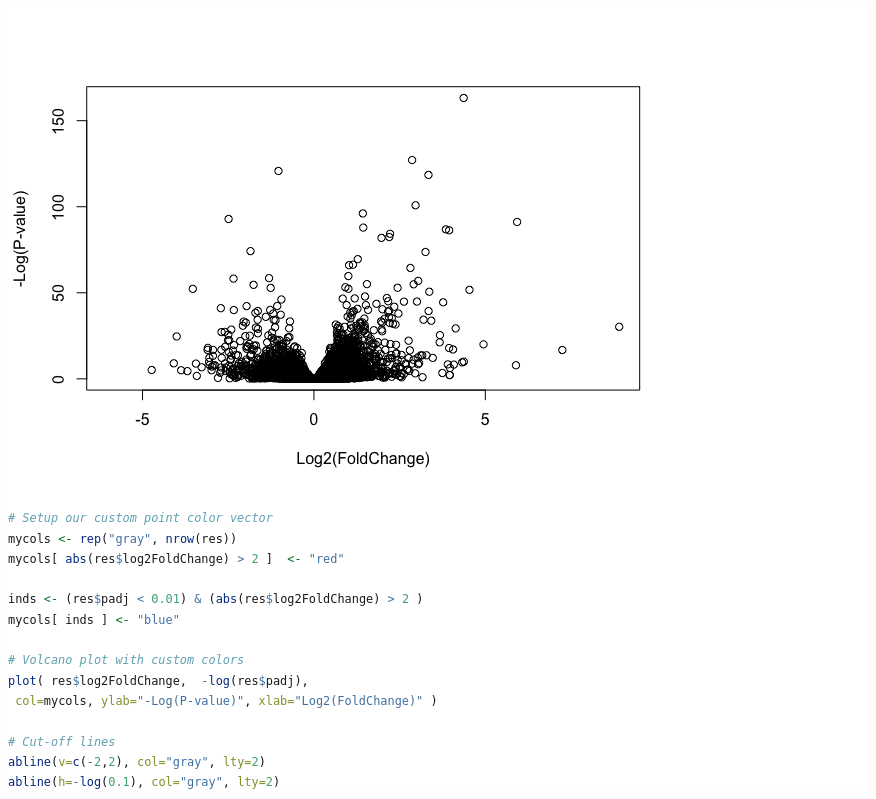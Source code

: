 ![](class12_files/figure-commonmark/unnamed-chunk-38-1.png)

``` r
# Setup our custom point color vector 
mycols <- rep("gray", nrow(res))
mycols[ abs(res$log2FoldChange) > 2 ]  <- "red" 

inds <- (res$padj < 0.01) & (abs(res$log2FoldChange) > 2 )
mycols[ inds ] <- "blue"

# Volcano plot with custom colors 
plot( res$log2FoldChange,  -log(res$padj), 
 col=mycols, ylab="-Log(P-value)", xlab="Log2(FoldChange)" )

# Cut-off lines
abline(v=c(-2,2), col="gray", lty=2)
abline(h=-log(0.1), col="gray", lty=2)
```
